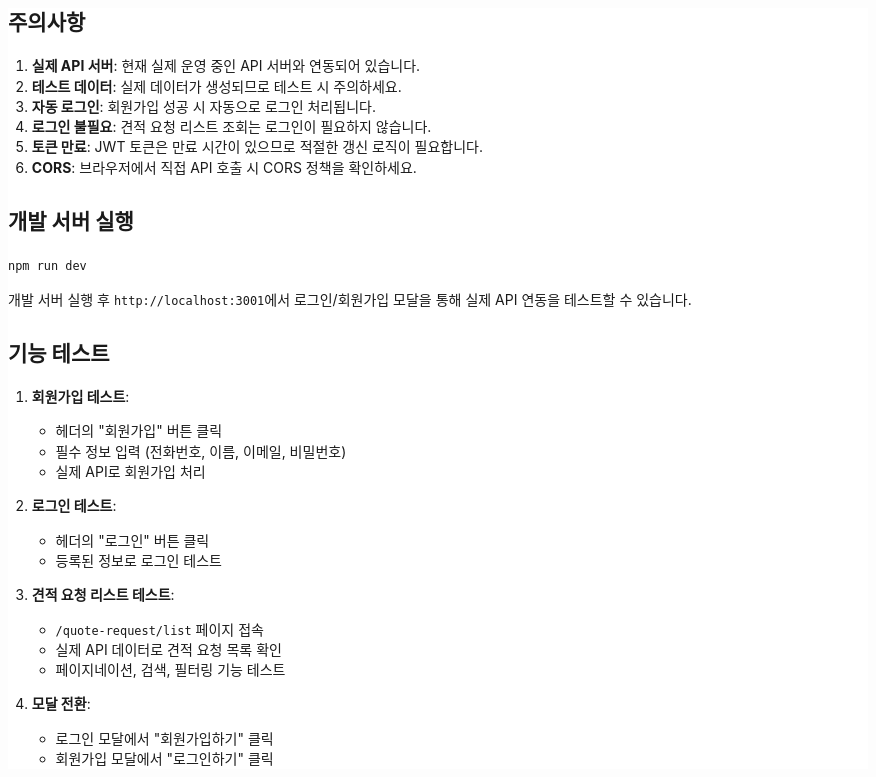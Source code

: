 ## 주의사항

1. **실제 API 서버**: 현재 실제 운영 중인 API 서버와 연동되어 있습니다.
2. **테스트 데이터**: 실제 데이터가 생성되므로 테스트 시 주의하세요.
3. **자동 로그인**: 회원가입 성공 시 자동으로 로그인 처리됩니다.
4. **로그인 불필요**: 견적 요청 리스트 조회는 로그인이 필요하지 않습니다.
5. **토큰 만료**: JWT 토큰은 만료 시간이 있으므로 적절한 갱신 로직이 필요합니다.
6. **CORS**: 브라우저에서 직접 API 호출 시 CORS 정책을 확인하세요.

## 개발 서버 실행

```bash
npm run dev
```

개발 서버 실행 후 `http://localhost:3001`에서 로그인/회원가입 모달을 통해 실제 API 연동을 테스트할 수 있습니다.

## 기능 테스트

1. **회원가입 테스트**:

   - 헤더의 "회원가입" 버튼 클릭
   - 필수 정보 입력 (전화번호, 이름, 이메일, 비밀번호)
   - 실제 API로 회원가입 처리

2. **로그인 테스트**:

   - 헤더의 "로그인" 버튼 클릭
   - 등록된 정보로 로그인 테스트

3. **견적 요청 리스트 테스트**:

   - `/quote-request/list` 페이지 접속
   - 실제 API 데이터로 견적 요청 목록 확인
   - 페이지네이션, 검색, 필터링 기능 테스트

4. **모달 전환**:
   - 로그인 모달에서 "회원가입하기" 클릭
   - 회원가입 모달에서 "로그인하기" 클릭

